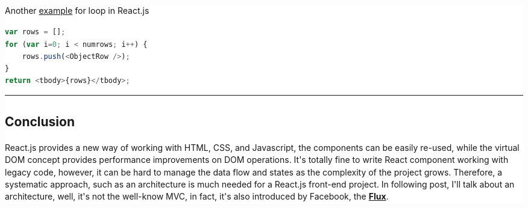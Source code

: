 Another [example](http://stackoverflow.com/questions/22876978/loop-inside-react-jsx) for loop in React.js

~~~ javascript
var rows = [];
for (var i=0; i < numrows; i++) {
    rows.push(<ObjectRow />);
}
return <tbody>{rows}</tbody>;
~~~

---

## Conclusion

React.js provides a new way of working with HTML, CSS, and Javascript, the components can be easily re-used, while the virtual DOM concept provides performance improvements on DOM operations. It's totally fine to write React component working with legacy code, however, it can be hard to manage the data flow and states as the complexity of the project grows. Therefore, a systematic approach, such as an architecture is much needed for a React.js front-end project. In following post, I'll talk about an architecture, well, it's not the well-know MVC, in fact, it's also introduced by Facebook, the [**Flux**](https://facebook.github.io/flux/).
